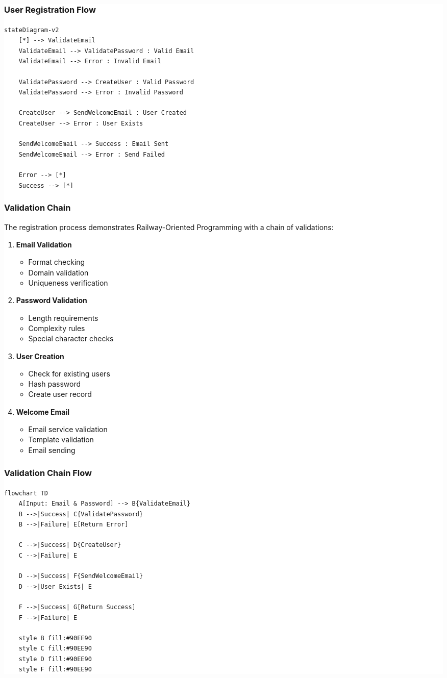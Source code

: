 ### User Registration Flow

```mermaid
stateDiagram-v2
    [*] --> ValidateEmail
    ValidateEmail --> ValidatePassword : Valid Email
    ValidateEmail --> Error : Invalid Email
    
    ValidatePassword --> CreateUser : Valid Password
    ValidatePassword --> Error : Invalid Password
    
    CreateUser --> SendWelcomeEmail : User Created
    CreateUser --> Error : User Exists
    
    SendWelcomeEmail --> Success : Email Sent
    SendWelcomeEmail --> Error : Send Failed
    
    Error --> [*]
    Success --> [*]
```

### Validation Chain

The registration process demonstrates Railway-Oriented Programming with a chain of validations:

1. **Email Validation**
   - Format checking
   - Domain validation
   - Uniqueness verification

2. **Password Validation**
   - Length requirements
   - Complexity rules
   - Special character checks

3. **User Creation**
   - Check for existing users
   - Hash password
   - Create user record

4. **Welcome Email**
   - Email service validation
   - Template validation
   - Email sending

### Validation Chain Flow

```mermaid
flowchart TD
    A[Input: Email & Password] --> B{ValidateEmail}
    B -->|Success| C{ValidatePassword}
    B -->|Failure| E[Return Error]
    
    C -->|Success| D{CreateUser}
    C -->|Failure| E
    
    D -->|Success| F{SendWelcomeEmail}
    D -->|User Exists| E
    
    F -->|Success| G[Return Success]
    F -->|Failure| E
    
    style B fill:#90EE90
    style C fill:#90EE90
    style D fill:#90EE90
    style F fill:#90EE90
```